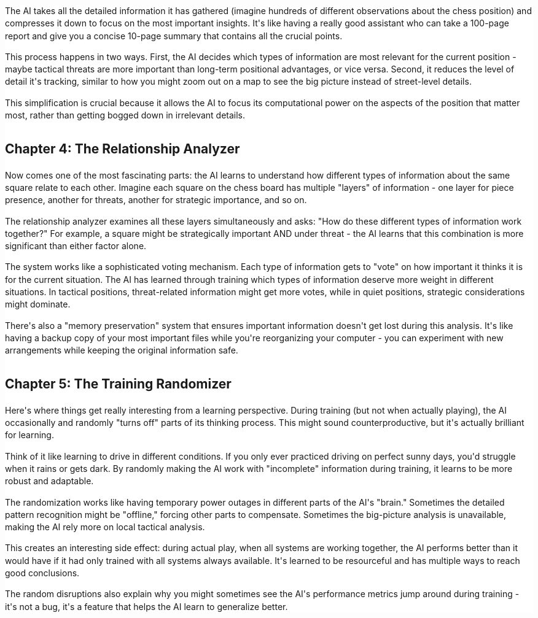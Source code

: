 The AI takes all the detailed information it has gathered (imagine hundreds of different observations about the chess position) and compresses it down to focus on the most important insights. It's like having a really good assistant who can take a 100-page report and give you a concise 10-page summary that contains all the crucial points.

This process happens in two ways. First, the AI decides which types of information are most relevant for the current position - maybe tactical threats are more important than long-term positional advantages, or vice versa. Second, it reduces the level of detail it's tracking, similar to how you might zoom out on a map to see the big picture instead of street-level details.

This simplification is crucial because it allows the AI to focus its computational power on the aspects of the position that matter most, rather than getting bogged down in irrelevant details.

## Chapter 4: The Relationship Analyzer
Now comes one of the most fascinating parts: the AI learns to understand how different types of information about the same square relate to each other. Imagine each square on the chess board has multiple "layers" of information - one layer for piece presence, another for threats, another for strategic importance, and so on.

The relationship analyzer examines all these layers simultaneously and asks: "How do these different types of information work together?" For example, a square might be strategically important AND under threat - the AI learns that this combination is more significant than either factor alone.

The system works like a sophisticated voting mechanism. Each type of information gets to "vote" on how important it thinks it is for the current situation. The AI has learned through training which types of information deserve more weight in different situations. In tactical positions, threat-related information might get more votes, while in quiet positions, strategic considerations might dominate.

There's also a "memory preservation" system that ensures important information doesn't get lost during this analysis. It's like having a backup copy of your most important files while you're reorganizing your computer - you can experiment with new arrangements while keeping the original information safe.

## Chapter 5: The Training Randomizer
Here's where things get really interesting from a learning perspective. During training (but not when actually playing), the AI occasionally and randomly "turns off" parts of its thinking process. This might sound counterproductive, but it's actually brilliant for learning.

Think of it like learning to drive in different conditions. If you only ever practiced driving on perfect sunny days, you'd struggle when it rains or gets dark. By randomly making the AI work with "incomplete" information during training, it learns to be more robust and adaptable.

The randomization works like having temporary power outages in different parts of the AI's "brain." Sometimes the detailed pattern recognition might be "offline," forcing other parts to compensate. Sometimes the big-picture analysis is unavailable, making the AI rely more on local tactical analysis.

This creates an interesting side effect: during actual play, when all systems are working together, the AI performs better than it would have if it had only trained with all systems always available. It's learned to be resourceful and has multiple ways to reach good conclusions.

The random disruptions also explain why you might sometimes see the AI's performance metrics jump around during training - it's not a bug, it's a feature that helps the AI learn to generalize better.
